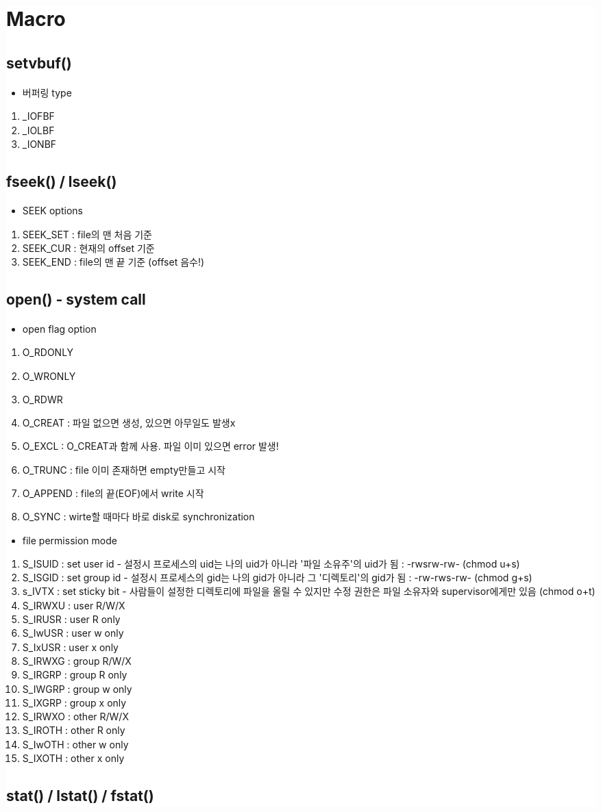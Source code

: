 # Macro

## setvbuf()

- 버퍼링 type

1. \_IOFBF
2. \_IOLBF
3. \_IONBF

## fseek() / lseek()

- SEEK options

1. SEEK_SET : file의 맨 처음 기준
2. SEEK_CUR : 현재의 offset 기준
3. SEEK_END : file의 맨 끝 기준 (offset 음수!)

## open() - system call

- open flag option

1. O_RDONLY
2. O_WRONLY
3. O_RDWR

4. O_CREAT : 파일 없으면 생성, 있으면 아무일도 발생x
5. O_EXCL : O_CREAT과 함께 사용. 파일 이미 있으면 error 발생!
6. O_TRUNC : file 이미 존재하면 empty만들고 시작
7. O_APPEND : file의 끝(EOF)에서 write 시작
8. O_SYNC : wirte할 때마다 바로 disk로 synchronization

- file permission mode

1. S_ISUID : set user id - 설정시 프로세스의 uid는 나의 uid가 아니라 '파일 소유주'의 uid가 됨 : -rwsrw-rw- (chmod u+s)
2. S_ISGID : set group id - 설정시 프로세스의 gid는 나의 gid가 아니라 그 '디렉토리'의 gid가 됨 : -rw-rws-rw- (chmod g+s)
3. s_IVTX : set sticky bit - 사람들이 설정한 디렉토리에 파일을 올릴 수 있지만 수정 권한은 파일 소유자와 supervisor에게만 있음 (chmod o+t)
4. S_IRWXU : user R/W/X
5. S_IRUSR : user R only
6. S_IwUSR : user w only
7. S_IxUSR : user x only
8. S_IRWXG : group R/W/X
9. S_IRGRP : group R only
10. S_IWGRP : group w only
11. S_IXGRP : group x only
12. S_IRWXO : other R/W/X
13. S_IROTH : other R only
14. S_IwOTH : other w only
15. S_IXOTH : other x only

## stat() / lstat() / fstat()
